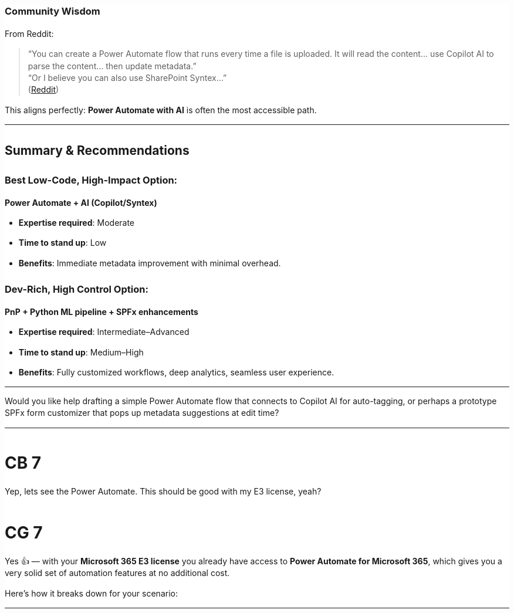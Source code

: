 
### Community Wisdom

From Reddit:

> “You can create a Power Automate flow that runs every time a file is uploaded. It will read the content... use Copilot AI to parse the content... then update metadata.”  
> “Or I believe you can also use SharePoint Syntex...”  
> ([Reddit](https://www.reddit.com/r/sharepoint/comments/1i3i8dk?utm_source=chatgpt.com "Finding and tagging definitions in Sharepoint online - automatically"))

This aligns perfectly: **Power Automate with AI** is often the most accessible path.

---

## Summary & Recommendations

### Best Low-Code, High-Impact Option:

**Power Automate + AI (Copilot/Syntex)**

- **Expertise required**: Moderate
    
- **Time to stand up**: Low
    
- **Benefits**: Immediate metadata improvement with minimal overhead.
    

### Dev-Rich, High Control Option:

**PnP + Python ML pipeline + SPFx enhancements**

- **Expertise required**: Intermediate–Advanced
    
- **Time to stand up**: Medium–High
    
- **Benefits**: Fully customized workflows, deep analytics, seamless user experience.
    

---

Would you like help drafting a simple Power Automate flow that connects to Copilot AI for auto-tagging, or perhaps a prototype SPFx form customizer that pops up metadata suggestions at edit time?

---
# CB 7 
Yep, lets see the Power Automate. This should be good with my E3 license, yeah?

# CG 7
Yes 👍 — with your **Microsoft 365 E3 license** you already have access to **Power Automate for Microsoft 365**, which gives you a very solid set of automation features at no additional cost.

Here’s how it breaks down for your scenario:

---

